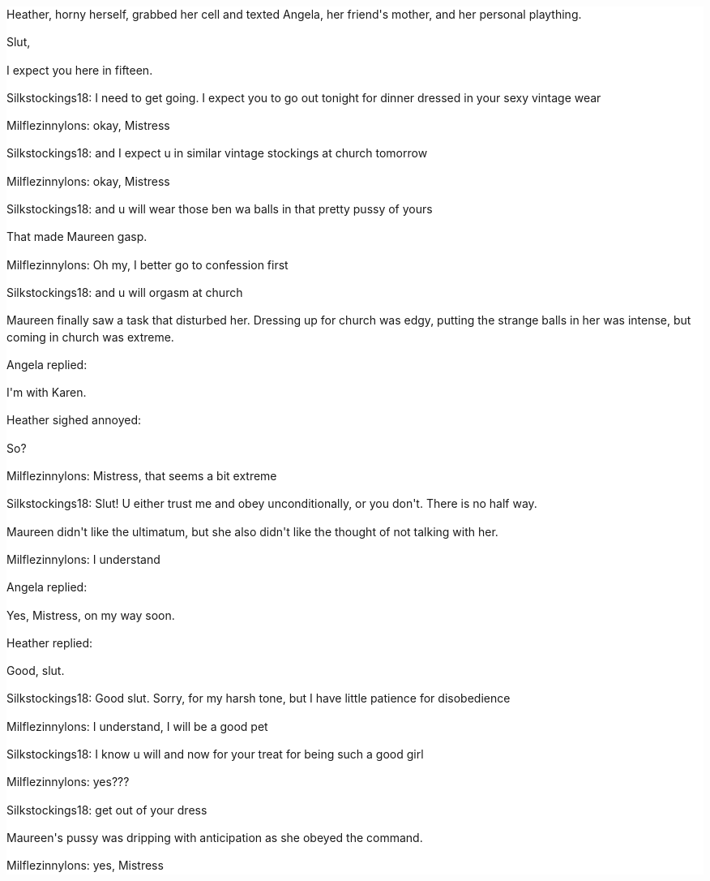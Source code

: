 Heather, horny herself, grabbed her cell and texted Angela, her friend's mother, and her personal plaything. 

Slut, 

I expect you here in fifteen. 

Silkstockings18: I need to get going. I expect you to go out tonight for dinner dressed in your sexy vintage wear 

Milflezinnylons: okay, Mistress 

Silkstockings18: and I expect u in similar vintage stockings at church tomorrow 

Milflezinnylons: okay, Mistress 

Silkstockings18: and u will wear those ben wa balls in that pretty pussy of yours 

That made Maureen gasp. 

Milflezinnylons: Oh my, I better go to confession first 

Silkstockings18: and u will orgasm at church 

Maureen finally saw a task that disturbed her. Dressing up for church was edgy, putting the strange balls in her was intense, but coming in church was extreme. 

Angela replied: 

I'm with Karen. 

Heather sighed annoyed: 

So? 

Milflezinnylons: Mistress, that seems a bit extreme 

Silkstockings18: Slut! U either trust me and obey unconditionally, or you don't. There is no half way. 

Maureen didn't like the ultimatum, but she also didn't like the thought of not talking with her. 

Milflezinnylons: I understand 

Angela replied: 

Yes, Mistress, on my way soon. 

Heather replied: 

Good, slut. 

Silkstockings18: Good slut. Sorry, for my harsh tone, but I have little patience for disobedience 

Milflezinnylons: I understand, I will be a good pet 

Silkstockings18: I know u will and now for your treat for being such a good girl 

Milflezinnylons: yes??? 

Silkstockings18: get out of your dress 

Maureen's pussy was dripping with anticipation as she obeyed the command. 

Milflezinnylons: yes, Mistress 

